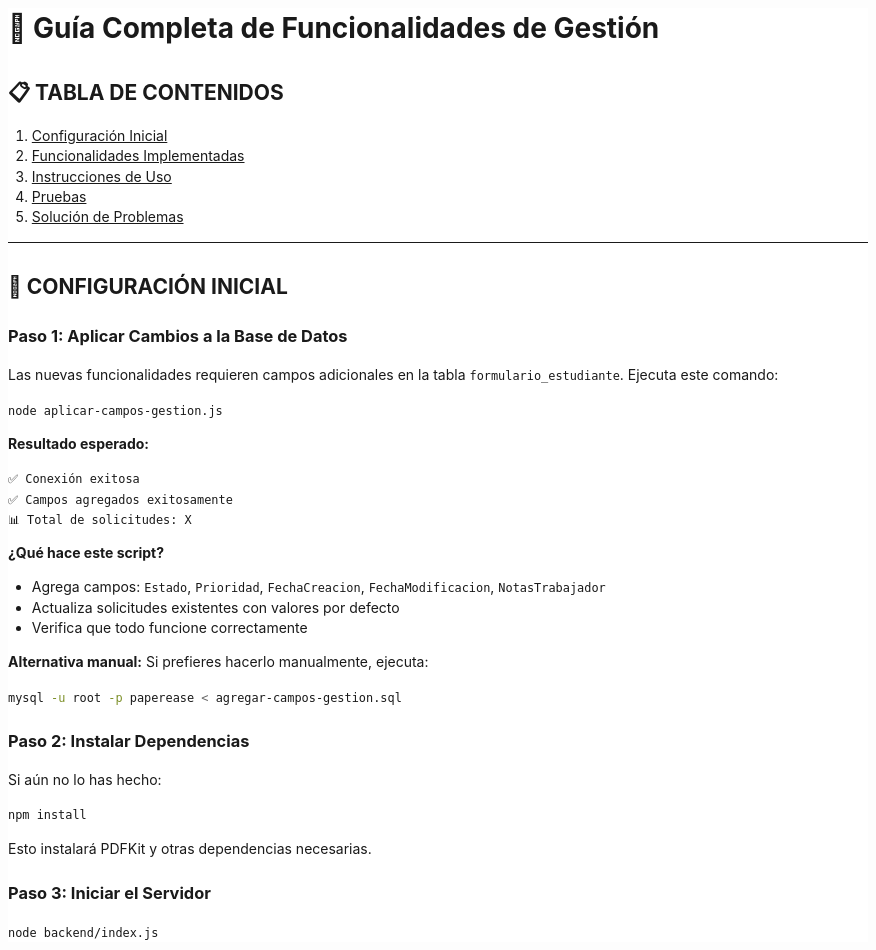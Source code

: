 # 🎯 Guía Completa de Funcionalidades de Gestión

## 📋 TABLA DE CONTENIDOS

1. [Configuración Inicial](#configuración-inicial)
2. [Funcionalidades Implementadas](#funcionalidades-implementadas)
3. [Instrucciones de Uso](#instrucciones-de-uso)
4. [Pruebas](#pruebas)
5. [Solución de Problemas](#solución-de-problemas)

---

## 🚀 CONFIGURACIÓN INICIAL

### Paso 1: Aplicar Cambios a la Base de Datos

Las nuevas funcionalidades requieren campos adicionales en la tabla `formulario_estudiante`. Ejecuta este comando:

```bash
node aplicar-campos-gestion.js
```

**Resultado esperado:**
```
✅ Conexión exitosa
✅ Campos agregados exitosamente
📊 Total de solicitudes: X
```

**¿Qué hace este script?**
- Agrega campos: `Estado`, `Prioridad`, `FechaCreacion`, `FechaModificacion`, `NotasTrabajador`
- Actualiza solicitudes existentes con valores por defecto
- Verifica que todo funcione correctamente

**Alternativa manual:**
Si prefieres hacerlo manualmente, ejecuta:
```bash
mysql -u root -p paperease < agregar-campos-gestion.sql
```

### Paso 2: Instalar Dependencias

Si aún no lo has hecho:
```bash
npm install
```

Esto instalará PDFKit y otras dependencias necesarias.

### Paso 3: Iniciar el Servidor

```bash
node backend/index.js
```
